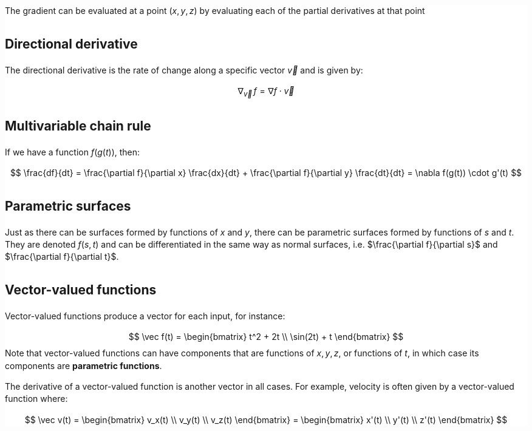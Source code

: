 The gradient can be evaluated at a point $(x, y, z)$ by evaluating each of the partial derivatives at that point

## Directional derivative

The directional derivative is the rate of change along a specific vector $\vec v$ and is given by:

$$
\nabla_{\vec v} \, f = \nabla f \cdot \vec v
$$

## Multivariable chain rule

If we have a function $f(g(t))$, then:

$$
\frac{df}{dt} = \frac{\partial f}{\partial x} \frac{dx}{dt} + \frac{\partial f}{\partial y} \frac{dt}{dt} = \nabla f(g(t)) \cdot g'(t)
$$

## Parametric surfaces

Just as there can be surfaces formed by functions of $x$ and $y$, there can be parametric surfaces formed by functions of $s$ and $t$. They are denoted $f(s, t)$ and can be differentiated in the same way as normal surfaces, i.e. $\frac{\partial f}{\partial s}$ and $\frac{\partial f}{\partial t}$.

## Vector-valued functions

Vector-valued functions produce a vector for each input, for instance:

$$
\vec f(t) = 
\begin{bmatrix}
t^2 + 2t \\
\sin(2t) + t
\end{bmatrix}
$$
Note that vector-valued functions can have components that are functions of $x, y, z$, or functions of $t$, in which case its components are **parametric functions**.

The derivative of a vector-valued function is another vector in all cases. For example, velocity is often given by a vector-valued function where:

$$
\vec v(t) = \begin{bmatrix}
v_x(t) \\
v_y(t) \\
v_z(t)
\end{bmatrix} = \begin{bmatrix}
x'(t) \\
y'(t) \\
z'(t)
\end{bmatrix}
$$

